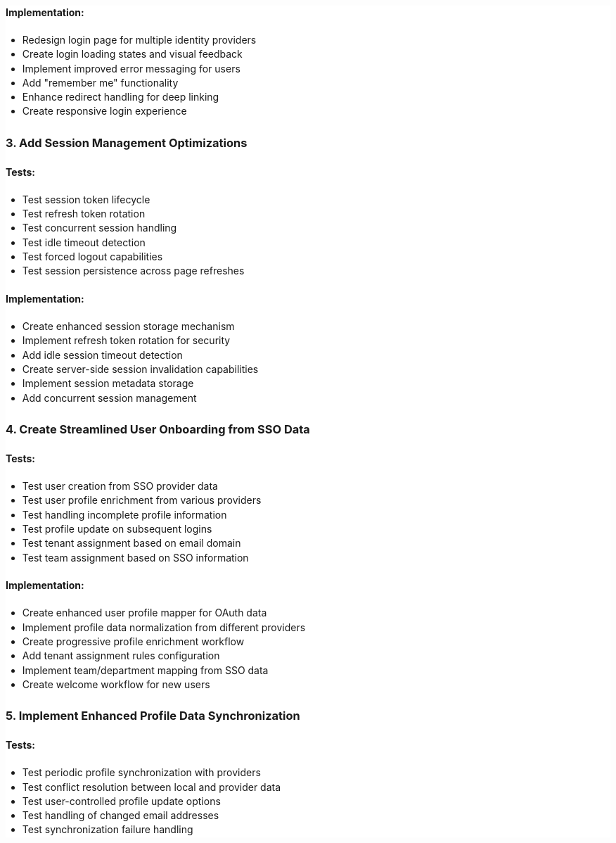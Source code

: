 #### Implementation:
- Redesign login page for multiple identity providers
- Create login loading states and visual feedback
- Implement improved error messaging for users
- Add "remember me" functionality
- Enhance redirect handling for deep linking
- Create responsive login experience

### 3. Add Session Management Optimizations

#### Tests:
- Test session token lifecycle
- Test refresh token rotation
- Test concurrent session handling
- Test idle timeout detection
- Test forced logout capabilities
- Test session persistence across page refreshes

#### Implementation:
- Create enhanced session storage mechanism
- Implement refresh token rotation for security
- Add idle session timeout detection
- Create server-side session invalidation capabilities
- Implement session metadata storage
- Add concurrent session management

### 4. Create Streamlined User Onboarding from SSO Data

#### Tests:
- Test user creation from SSO provider data
- Test user profile enrichment from various providers
- Test handling incomplete profile information
- Test profile update on subsequent logins
- Test tenant assignment based on email domain
- Test team assignment based on SSO information

#### Implementation:
- Create enhanced user profile mapper for OAuth data
- Implement profile data normalization from different providers
- Create progressive profile enrichment workflow
- Add tenant assignment rules configuration
- Implement team/department mapping from SSO data
- Create welcome workflow for new users

### 5. Implement Enhanced Profile Data Synchronization

#### Tests:
- Test periodic profile synchronization with providers
- Test conflict resolution between local and provider data
- Test user-controlled profile update options
- Test handling of changed email addresses
- Test synchronization failure handling
